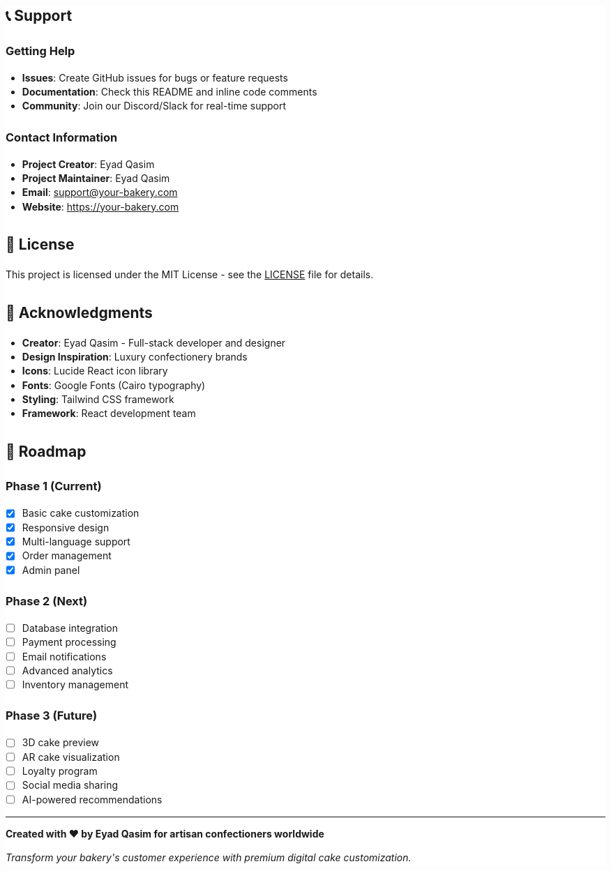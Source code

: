 ## 📞 Support

### Getting Help
- **Issues**: Create GitHub issues for bugs or feature requests
- **Documentation**: Check this README and inline code comments
- **Community**: Join our Discord/Slack for real-time support

### Contact Information
- **Project Creator**: Eyad Qasim
- **Project Maintainer**: Eyad Qasim
- **Email**: support@your-bakery.com
- **Website**: https://your-bakery.com

## 📄 License

This project is licensed under the MIT License - see the [LICENSE](LICENSE) file for details.

## 🙏 Acknowledgments

- **Creator**: Eyad Qasim - Full-stack developer and designer
- **Design Inspiration**: Luxury confectionery brands
- **Icons**: Lucide React icon library
- **Fonts**: Google Fonts (Cairo typography)
- **Styling**: Tailwind CSS framework
- **Framework**: React development team

## 🔮 Roadmap

### Phase 1 (Current)
- [x] Basic cake customization
- [x] Responsive design
- [x] Multi-language support
- [x] Order management
- [x] Admin panel

### Phase 2 (Next)
- [ ] Database integration
- [ ] Payment processing
- [ ] Email notifications
- [ ] Advanced analytics
- [ ] Inventory management

### Phase 3 (Future)
- [ ] 3D cake preview
- [ ] AR cake visualization
- [ ] Loyalty program
- [ ] Social media sharing
- [ ] AI-powered recommendations

---

**Created with ❤️ by Eyad Qasim for artisan confectioners worldwide**

*Transform your bakery's customer experience with premium digital cake customization.*
